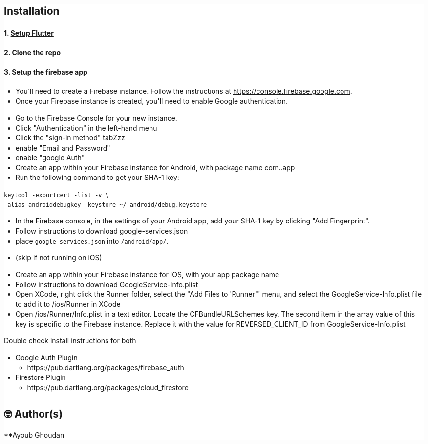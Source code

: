 
## Installation

#### 1. [Setup Flutter](https://flutter.dev/docs/get-started/install)

#### 2. Clone the repo

#### 3. Setup the firebase app

- You'll need to create a Firebase instance. Follow the instructions at https://console.firebase.google.com.
- Once your Firebase instance is created, you'll need to enable Google authentication.

* Go to the Firebase Console for your new instance.
* Click "Authentication" in the left-hand menu
* Click the "sign-in method" tabZzz
* enable "Email and Password"
* enable "google Auth"
* Create an app within your Firebase instance for Android, with package name com.<yourCompany>.app
* Run the following command to get your SHA-1 key:

```
keytool -exportcert -list -v \
-alias androiddebugkey -keystore ~/.android/debug.keystore
```

* In the Firebase console, in the settings of your Android app, add your SHA-1 key by clicking "Add Fingerprint".
* Follow instructions to download google-services.json
* place `google-services.json` into `/android/app/`.

- (skip if not running on iOS)

* Create an app within your Firebase instance for iOS, with your app package name
* Follow instructions to download GoogleService-Info.plist
* Open XCode, right click the Runner folder, select the "Add Files to 'Runner'" menu, and select the GoogleService-Info.plist file to add it to /ios/Runner in XCode
* Open /ios/Runner/Info.plist in a text editor. Locate the CFBundleURLSchemes key. The second item in the array value of this key is specific to the Firebase instance. Replace it with the value for REVERSED_CLIENT_ID from GoogleService-Info.plist

Double check install instructions for both
   - Google Auth Plugin
     - https://pub.dartlang.org/packages/firebase_auth
   - Firestore Plugin
     -  https://pub.dartlang.org/packages/cloud_firestore

## 🤓 Author(s)
**Ayoub Ghoudan